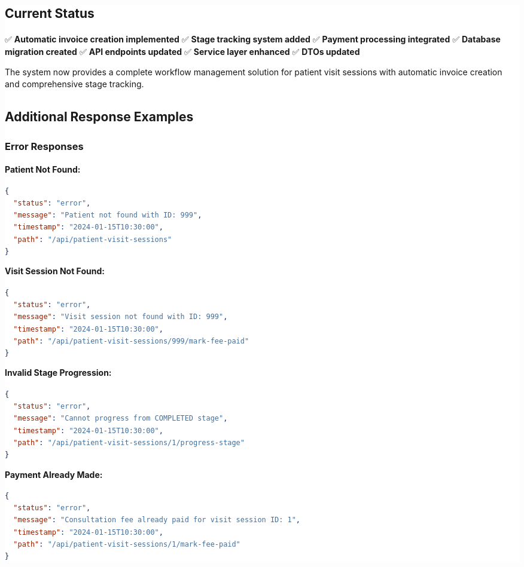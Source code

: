 ## Current Status

✅ **Automatic invoice creation implemented**
✅ **Stage tracking system added**
✅ **Payment processing integrated**
✅ **Database migration created**
✅ **API endpoints updated**
✅ **Service layer enhanced**
✅ **DTOs updated**

The system now provides a complete workflow management solution for patient visit sessions with automatic invoice creation and comprehensive stage tracking.

## Additional Response Examples

### Error Responses

**Patient Not Found:**
```json
{
  "status": "error",
  "message": "Patient not found with ID: 999",
  "timestamp": "2024-01-15T10:30:00",
  "path": "/api/patient-visit-sessions"
}
```

**Visit Session Not Found:**
```json
{
  "status": "error",
  "message": "Visit session not found with ID: 999",
  "timestamp": "2024-01-15T10:30:00",
  "path": "/api/patient-visit-sessions/999/mark-fee-paid"
}
```

**Invalid Stage Progression:**
```json
{
  "status": "error",
  "message": "Cannot progress from COMPLETED stage",
  "timestamp": "2024-01-15T10:30:00",
  "path": "/api/patient-visit-sessions/1/progress-stage"
}
```

**Payment Already Made:**
```json
{
  "status": "error",
  "message": "Consultation fee already paid for visit session ID: 1",
  "timestamp": "2024-01-15T10:30:00",
  "path": "/api/patient-visit-sessions/1/mark-fee-paid"
}
```
